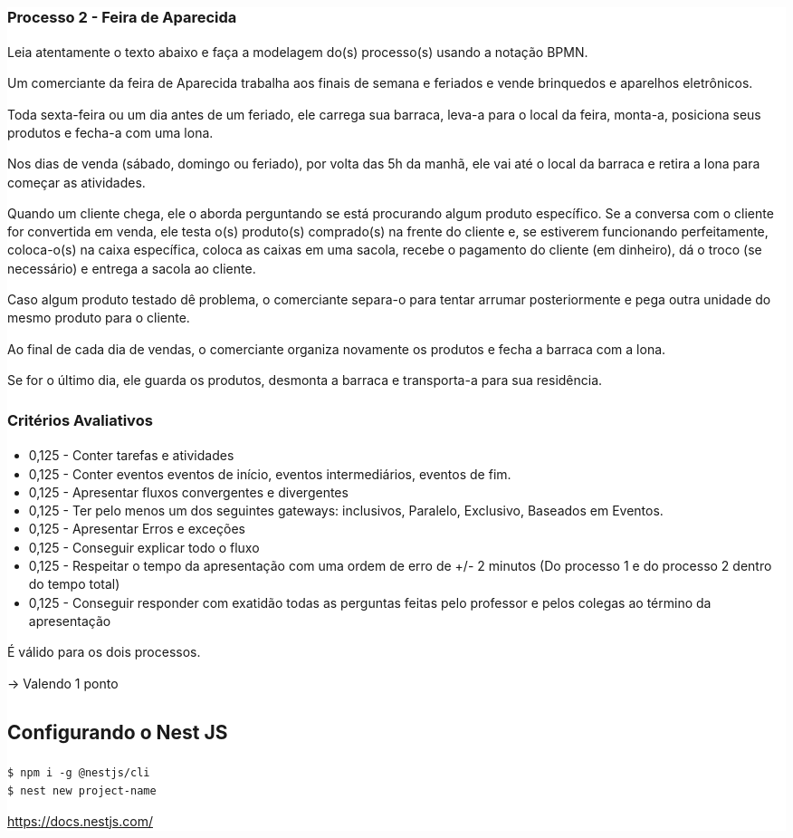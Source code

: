 
### Processo 2 - Feira de Aparecida

Leia atentamente o texto abaixo e faça a modelagem do(s) processo(s) usando a notação BPMN.

Um comerciante da feira de Aparecida trabalha aos finais de semana e feriados e vende brinquedos e aparelhos eletrônicos.

Toda sexta-feira ou um dia antes de um feriado, ele carrega sua barraca, leva-a para o local da feira, monta-a, posiciona seus produtos e fecha-a com uma lona.

Nos dias de venda (sábado, domingo ou feriado), por volta das 5h da manhã, ele vai até o local da barraca e retira a lona para começar as atividades.

Quando um cliente chega, ele o aborda perguntando se está procurando algum produto específico. Se a conversa com o cliente for convertida em venda, ele testa o(s) produto(s) comprado(s) na frente do cliente e, se estiverem funcionando perfeitamente, coloca-o(s) na caixa específica, coloca as caixas em uma sacola, recebe o pagamento do cliente (em dinheiro), dá o troco (se necessário) e entrega a sacola ao cliente.

Caso algum produto testado dê problema, o comerciante separa-o para tentar arrumar posteriormente e pega outra unidade do mesmo produto para o cliente.

Ao final de cada dia de vendas, o comerciante organiza novamente os produtos e fecha a barraca com a lona.

Se for o último dia, ele guarda os produtos, desmonta a barraca e transporta-a para sua residência.


### Critérios Avaliativos

* 0,125 - Conter tarefas e atividades
* 0,125 - Conter eventos eventos de início, eventos intermediários, eventos de fim.
* 0,125 - Apresentar fluxos convergentes e divergentes
* 0,125 - Ter pelo menos um dos seguintes gateways: inclusivos, Paralelo, Exclusivo, Baseados em Eventos.
* 0,125 - Apresentar Erros e exceções
* 0,125 - Conseguir explicar todo o fluxo
* 0,125 - Respeitar o tempo da apresentação com uma ordem de erro de +/- 2 minutos (Do processo 1 e do processo 2 dentro do tempo total)
* 0,125 - Conseguir responder com exatidão todas as perguntas feitas pelo professor e pelos colegas ao término da apresentação

É válido para os dois processos.

-> Valendo 1 ponto

## Configurando o Nest JS

```
$ npm i -g @nestjs/cli
$ nest new project-name

```

https://docs.nestjs.com/
